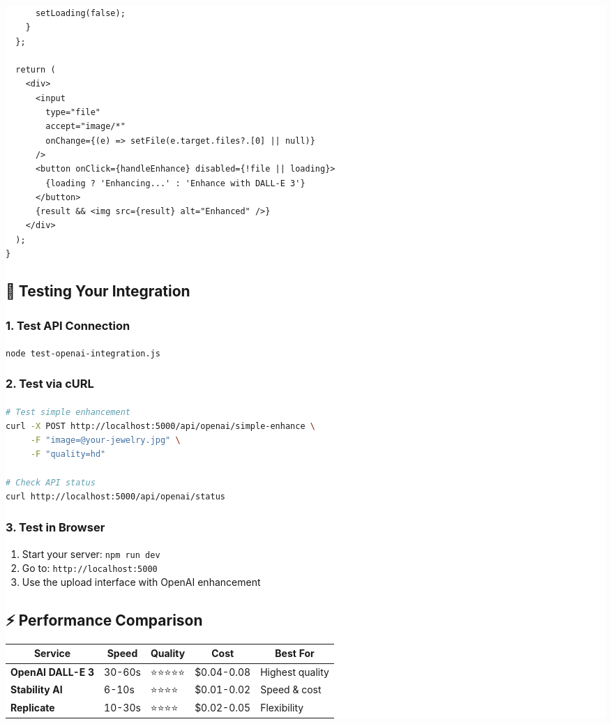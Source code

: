 ```tsx
      setLoading(false);
    }
  };

  return (
    <div>
      <input 
        type="file" 
        accept="image/*"
        onChange={(e) => setFile(e.target.files?.[0] || null)}
      />
      <button onClick={handleEnhance} disabled={!file || loading}>
        {loading ? 'Enhancing...' : 'Enhance with DALL-E 3'}
      </button>
      {result && <img src={result} alt="Enhanced" />}
    </div>
  );
}
```

## 🧪 **Testing Your Integration**

### **1. Test API Connection**
```bash
node test-openai-integration.js
```

### **2. Test via cURL**
```bash
# Test simple enhancement
curl -X POST http://localhost:5000/api/openai/simple-enhance \
     -F "image=@your-jewelry.jpg" \
     -F "quality=hd"

# Check API status
curl http://localhost:5000/api/openai/status
```

### **3. Test in Browser**
1. Start your server: `npm run dev`
2. Go to: `http://localhost:5000`
3. Use the upload interface with OpenAI enhancement

## ⚡ **Performance Comparison**

| Service | Speed | Quality | Cost | Best For |
|---------|-------|---------|------|----------|
| **OpenAI DALL-E 3** | 30-60s | ⭐⭐⭐⭐⭐ | $0.04-0.08 | Highest quality |
| **Stability AI** | 6-10s | ⭐⭐⭐⭐ | $0.01-0.02 | Speed & cost |
| **Replicate** | 10-30s | ⭐⭐⭐⭐ | $0.02-0.05 | Flexibility |
